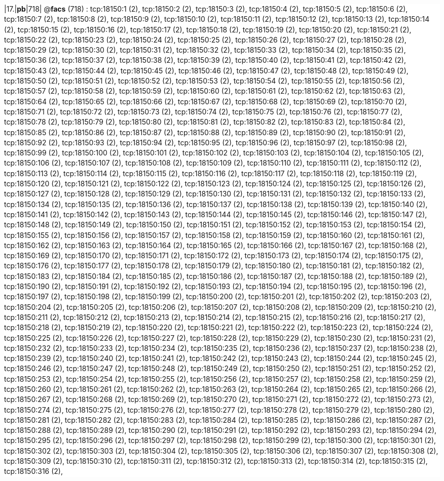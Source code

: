 |17.|__pb__|718| @__facs__ (718) : tcp:18150:1 (2), tcp:18150:2 (2), tcp:18150:3 (2), tcp:18150:4 (2), tcp:18150:5 (2), tcp:18150:6 (2), tcp:18150:7 (2), tcp:18150:8 (2), tcp:18150:9 (2), tcp:18150:10 (2), tcp:18150:11 (2), tcp:18150:12 (2), tcp:18150:13 (2), tcp:18150:14 (2), tcp:18150:15 (2), tcp:18150:16 (2), tcp:18150:17 (2), tcp:18150:18 (2), tcp:18150:19 (2), tcp:18150:20 (2), tcp:18150:21 (2), tcp:18150:22 (2), tcp:18150:23 (2), tcp:18150:24 (2), tcp:18150:25 (2), tcp:18150:26 (2), tcp:18150:27 (2), tcp:18150:28 (2), tcp:18150:29 (2), tcp:18150:30 (2), tcp:18150:31 (2), tcp:18150:32 (2), tcp:18150:33 (2), tcp:18150:34 (2), tcp:18150:35 (2), tcp:18150:36 (2), tcp:18150:37 (2), tcp:18150:38 (2), tcp:18150:39 (2), tcp:18150:40 (2), tcp:18150:41 (2), tcp:18150:42 (2), tcp:18150:43 (2), tcp:18150:44 (2), tcp:18150:45 (2), tcp:18150:46 (2), tcp:18150:47 (2), tcp:18150:48 (2), tcp:18150:49 (2), tcp:18150:50 (2), tcp:18150:51 (2), tcp:18150:52 (2), tcp:18150:53 (2), tcp:18150:54 (2), tcp:18150:55 (2), tcp:18150:56 (2), tcp:18150:57 (2), tcp:18150:58 (2), tcp:18150:59 (2), tcp:18150:60 (2), tcp:18150:61 (2), tcp:18150:62 (2), tcp:18150:63 (2), tcp:18150:64 (2), tcp:18150:65 (2), tcp:18150:66 (2), tcp:18150:67 (2), tcp:18150:68 (2), tcp:18150:69 (2), tcp:18150:70 (2), tcp:18150:71 (2), tcp:18150:72 (2), tcp:18150:73 (2), tcp:18150:74 (2), tcp:18150:75 (2), tcp:18150:76 (2), tcp:18150:77 (2), tcp:18150:78 (2), tcp:18150:79 (2), tcp:18150:80 (2), tcp:18150:81 (2), tcp:18150:82 (2), tcp:18150:83 (2), tcp:18150:84 (2), tcp:18150:85 (2), tcp:18150:86 (2), tcp:18150:87 (2), tcp:18150:88 (2), tcp:18150:89 (2), tcp:18150:90 (2), tcp:18150:91 (2), tcp:18150:92 (2), tcp:18150:93 (2), tcp:18150:94 (2), tcp:18150:95 (2), tcp:18150:96 (2), tcp:18150:97 (2), tcp:18150:98 (2), tcp:18150:99 (2), tcp:18150:100 (2), tcp:18150:101 (2), tcp:18150:102 (2), tcp:18150:103 (2), tcp:18150:104 (2), tcp:18150:105 (2), tcp:18150:106 (2), tcp:18150:107 (2), tcp:18150:108 (2), tcp:18150:109 (2), tcp:18150:110 (2), tcp:18150:111 (2), tcp:18150:112 (2), tcp:18150:113 (2), tcp:18150:114 (2), tcp:18150:115 (2), tcp:18150:116 (2), tcp:18150:117 (2), tcp:18150:118 (2), tcp:18150:119 (2), tcp:18150:120 (2), tcp:18150:121 (2), tcp:18150:122 (2), tcp:18150:123 (2), tcp:18150:124 (2), tcp:18150:125 (2), tcp:18150:126 (2), tcp:18150:127 (2), tcp:18150:128 (2), tcp:18150:129 (2), tcp:18150:130 (2), tcp:18150:131 (2), tcp:18150:132 (2), tcp:18150:133 (2), tcp:18150:134 (2), tcp:18150:135 (2), tcp:18150:136 (2), tcp:18150:137 (2), tcp:18150:138 (2), tcp:18150:139 (2), tcp:18150:140 (2), tcp:18150:141 (2), tcp:18150:142 (2), tcp:18150:143 (2), tcp:18150:144 (2), tcp:18150:145 (2), tcp:18150:146 (2), tcp:18150:147 (2), tcp:18150:148 (2), tcp:18150:149 (2), tcp:18150:150 (2), tcp:18150:151 (2), tcp:18150:152 (2), tcp:18150:153 (2), tcp:18150:154 (2), tcp:18150:155 (2), tcp:18150:156 (2), tcp:18150:157 (2), tcp:18150:158 (2), tcp:18150:159 (2), tcp:18150:160 (2), tcp:18150:161 (2), tcp:18150:162 (2), tcp:18150:163 (2), tcp:18150:164 (2), tcp:18150:165 (2), tcp:18150:166 (2), tcp:18150:167 (2), tcp:18150:168 (2), tcp:18150:169 (2), tcp:18150:170 (2), tcp:18150:171 (2), tcp:18150:172 (2), tcp:18150:173 (2), tcp:18150:174 (2), tcp:18150:175 (2), tcp:18150:176 (2), tcp:18150:177 (2), tcp:18150:178 (2), tcp:18150:179 (2), tcp:18150:180 (2), tcp:18150:181 (2), tcp:18150:182 (2), tcp:18150:183 (2), tcp:18150:184 (2), tcp:18150:185 (2), tcp:18150:186 (2), tcp:18150:187 (2), tcp:18150:188 (2), tcp:18150:189 (2), tcp:18150:190 (2), tcp:18150:191 (2), tcp:18150:192 (2), tcp:18150:193 (2), tcp:18150:194 (2), tcp:18150:195 (2), tcp:18150:196 (2), tcp:18150:197 (2), tcp:18150:198 (2), tcp:18150:199 (2), tcp:18150:200 (2), tcp:18150:201 (2), tcp:18150:202 (2), tcp:18150:203 (2), tcp:18150:204 (2), tcp:18150:205 (2), tcp:18150:206 (2), tcp:18150:207 (2), tcp:18150:208 (2), tcp:18150:209 (2), tcp:18150:210 (2), tcp:18150:211 (2), tcp:18150:212 (2), tcp:18150:213 (2), tcp:18150:214 (2), tcp:18150:215 (2), tcp:18150:216 (2), tcp:18150:217 (2), tcp:18150:218 (2), tcp:18150:219 (2), tcp:18150:220 (2), tcp:18150:221 (2), tcp:18150:222 (2), tcp:18150:223 (2), tcp:18150:224 (2), tcp:18150:225 (2), tcp:18150:226 (2), tcp:18150:227 (2), tcp:18150:228 (2), tcp:18150:229 (2), tcp:18150:230 (2), tcp:18150:231 (2), tcp:18150:232 (2), tcp:18150:233 (2), tcp:18150:234 (2), tcp:18150:235 (2), tcp:18150:236 (2), tcp:18150:237 (2), tcp:18150:238 (2), tcp:18150:239 (2), tcp:18150:240 (2), tcp:18150:241 (2), tcp:18150:242 (2), tcp:18150:243 (2), tcp:18150:244 (2), tcp:18150:245 (2), tcp:18150:246 (2), tcp:18150:247 (2), tcp:18150:248 (2), tcp:18150:249 (2), tcp:18150:250 (2), tcp:18150:251 (2), tcp:18150:252 (2), tcp:18150:253 (2), tcp:18150:254 (2), tcp:18150:255 (2), tcp:18150:256 (2), tcp:18150:257 (2), tcp:18150:258 (2), tcp:18150:259 (2), tcp:18150:260 (2), tcp:18150:261 (2), tcp:18150:262 (2), tcp:18150:263 (2), tcp:18150:264 (2), tcp:18150:265 (2), tcp:18150:266 (2), tcp:18150:267 (2), tcp:18150:268 (2), tcp:18150:269 (2), tcp:18150:270 (2), tcp:18150:271 (2), tcp:18150:272 (2), tcp:18150:273 (2), tcp:18150:274 (2), tcp:18150:275 (2), tcp:18150:276 (2), tcp:18150:277 (2), tcp:18150:278 (2), tcp:18150:279 (2), tcp:18150:280 (2), tcp:18150:281 (2), tcp:18150:282 (2), tcp:18150:283 (2), tcp:18150:284 (2), tcp:18150:285 (2), tcp:18150:286 (2), tcp:18150:287 (2), tcp:18150:288 (2), tcp:18150:289 (2), tcp:18150:290 (2), tcp:18150:291 (2), tcp:18150:292 (2), tcp:18150:293 (2), tcp:18150:294 (2), tcp:18150:295 (2), tcp:18150:296 (2), tcp:18150:297 (2), tcp:18150:298 (2), tcp:18150:299 (2), tcp:18150:300 (2), tcp:18150:301 (2), tcp:18150:302 (2), tcp:18150:303 (2), tcp:18150:304 (2), tcp:18150:305 (2), tcp:18150:306 (2), tcp:18150:307 (2), tcp:18150:308 (2), tcp:18150:309 (2), tcp:18150:310 (2), tcp:18150:311 (2), tcp:18150:312 (2), tcp:18150:313 (2), tcp:18150:314 (2), tcp:18150:315 (2), tcp:18150:316 (2),